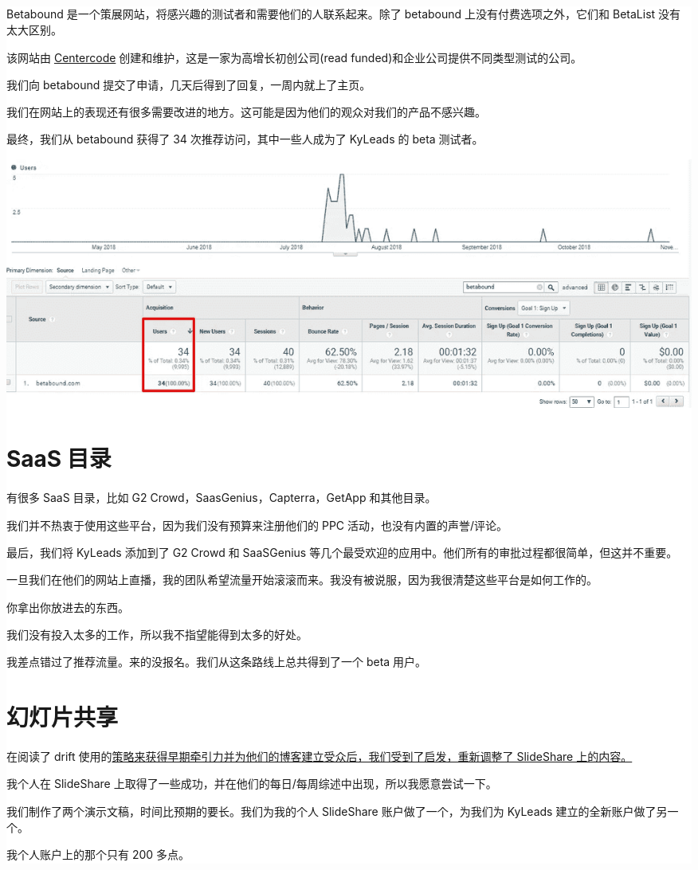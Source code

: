 Betabound 是一个策展网站，将感兴趣的测试者和需要他们的人联系起来。除了 betabound 上没有付费选项之外，它们和 BetaList 没有太大区别。

该网站由 [Centercode](https://www.centercode.com/) 创建和维护，这是一家为高增长初创公司(read funded)和企业公司提供不同类型测试的公司。

我们向 betabound 提交了申请，几天后得到了回复，一周内就上了主页。

我们在网站上的表现还有很多需要改进的地方。这可能是因为他们的观众对我们的产品不感兴趣。

最终，我们从 betabound 获得了 34 次推荐访问，其中一些人成为了 KyLeads 的 beta 测试者。

![](img/594eff7c60b588888defafd7d1b61249.png)

# SaaS 目录

有很多 SaaS 目录，比如 G2 Crowd，SaasGenius，Capterra，GetApp 和其他目录。

我们并不热衷于使用这些平台，因为我们没有预算来注册他们的 PPC 活动，也没有内置的声誉/评论。

最后，我们将 KyLeads 添加到了 G2 Crowd 和 SaaSGenius 等几个最受欢迎的应用中。他们所有的审批过程都很简单，但这并不重要。

一旦我们在他们的网站上直播，我的团队希望流量开始滚滚而来。我没有被说服，因为我很清楚这些平台是如何工作的。

你拿出你放进去的东西。

我们没有投入太多的工作，所以我不指望能得到太多的好处。

我差点错过了推荐流量。来的没报名。我们从这条路线上总共得到了一个 beta 用户。

# 幻灯片共享

在阅读了 drift 使用的[策略来获得早期牵引力并为他们的博客建立受众后，我们受到了启发，重新调整了 SlideShare 上的内容。](https://blog.markgrowth.com/how-i-drove-28k-views-and-ranked-on-page-1-in-30-days-without-spending-a-dollar-c38157a0cb80)

我个人在 SlideShare 上取得了一些成功，并在他们的每日/每周综述中出现，所以我愿意尝试一下。

我们制作了两个演示文稿，时间比预期的要长。我们为我的个人 SlideShare 账户做了一个，为我们为 KyLeads 建立的全新账户做了另一个。

我个人账户上的那个只有 200 多点。

